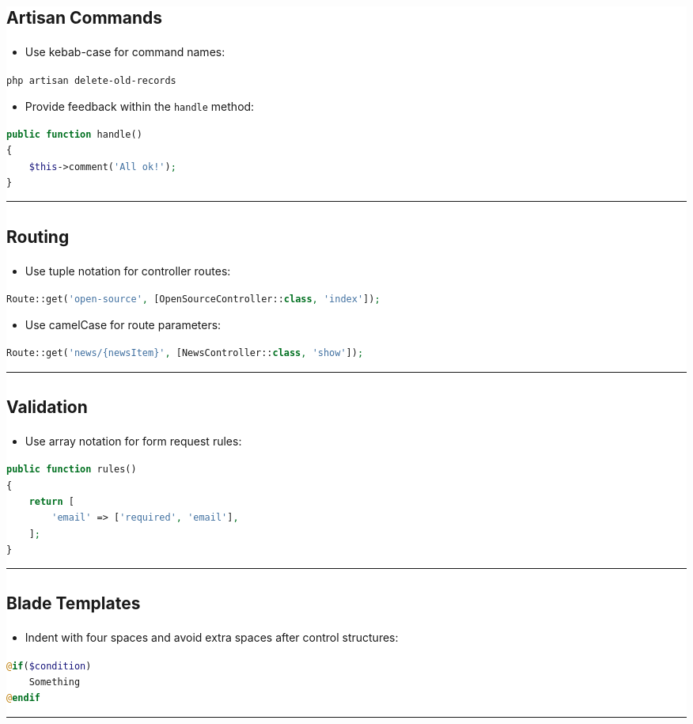 
## Artisan Commands
- Use kebab-case for command names:

```bash
php artisan delete-old-records
```
- Provide feedback within the `handle` method:

```php
public function handle()
{
    $this->comment('All ok!');
}
```

---

## Routing
- Use tuple notation for controller routes:

```php
Route::get('open-source', [OpenSourceController::class, 'index']);
```
- Use camelCase for route parameters:

```php
Route::get('news/{newsItem}', [NewsController::class, 'show']);
```

---

## Validation
- Use array notation for form request rules:

```php
public function rules()
{
    return [
        'email' => ['required', 'email'],
    ];
}
```

---

## Blade Templates
- Indent with four spaces and avoid extra spaces after control structures:

```php
@if($condition)
    Something
@endif
```

---